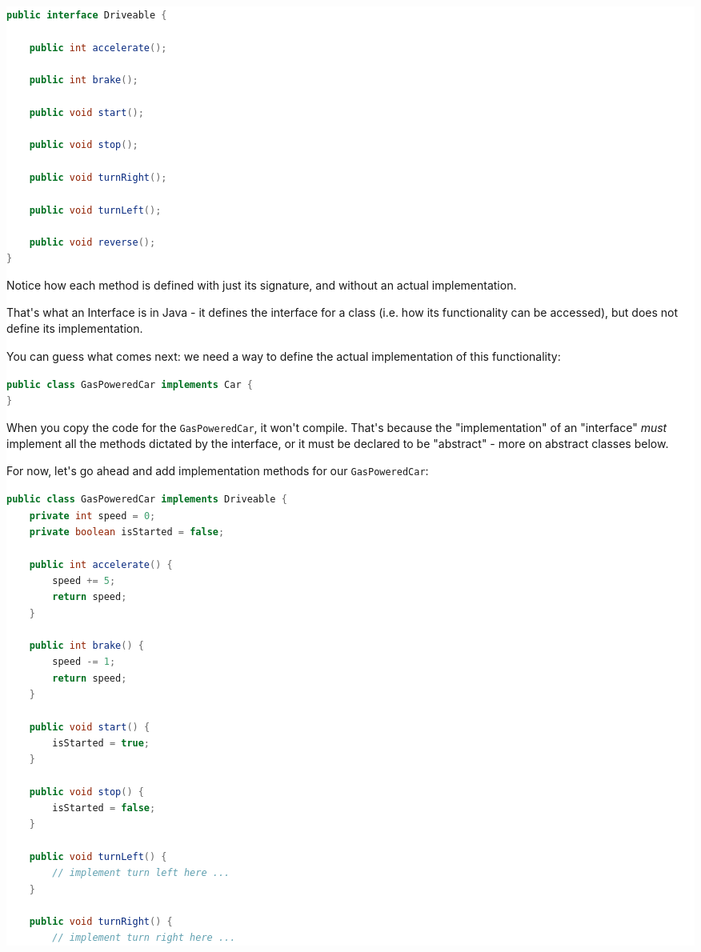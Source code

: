 ```java
public interface Driveable {

    public int accelerate();

    public int brake();

    public void start();

    public void stop();

    public void turnRight();

    public void turnLeft();

    public void reverse();
}
```

Notice how each method is defined with just its signature, and without an actual implementation.

That's what an Interface is in Java - it defines the interface for a class (i.e. how its functionality can be accessed), but does not define its implementation.

You can guess what comes next: we need a way to define the actual implementation of this functionality:

```java
public class GasPoweredCar implements Car {
}
```

When you copy the code for the `GasPoweredCar`, it won't compile. That's because the "implementation" of an "interface" *must* implement all the methods dictated by the interface, or it must be declared to be "abstract" - more on abstract classes below.

For now, let's go ahead and add implementation methods for our `GasPoweredCar`:

```java
public class GasPoweredCar implements Driveable {
    private int speed = 0;
    private boolean isStarted = false;

    public int accelerate() {
        speed += 5;
        return speed;
    }

    public int brake() {
        speed -= 1;
        return speed;
    }

    public void start() {
        isStarted = true;
    }

    public void stop() {
        isStarted = false;
    }

    public void turnLeft() {
        // implement turn left here ...
    }

    public void turnRight() {
        // implement turn right here ...

```